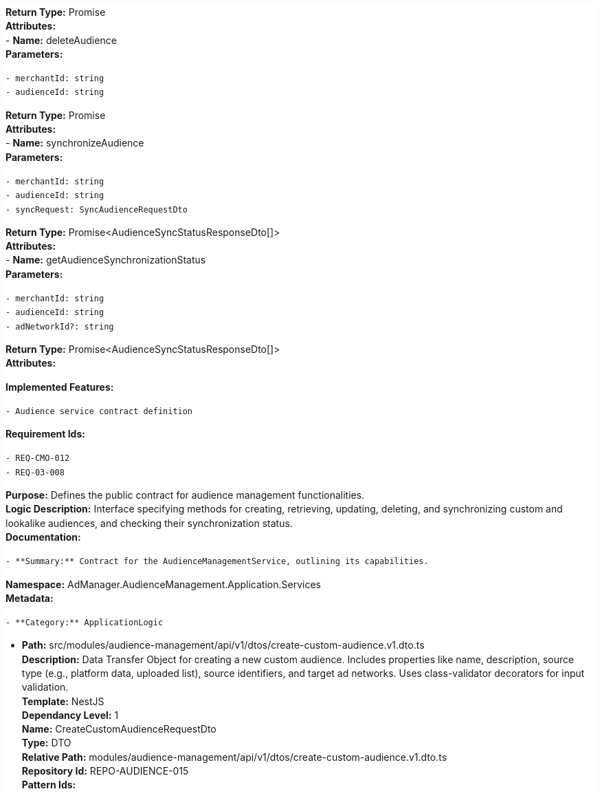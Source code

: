 **Return Type:** Promise<AudienceResponseDto>  
**Attributes:**   
    - **Name:** deleteAudience  
**Parameters:**
    
    - merchantId: string
    - audienceId: string
    
**Return Type:** Promise<void>  
**Attributes:**   
    - **Name:** synchronizeAudience  
**Parameters:**
    
    - merchantId: string
    - audienceId: string
    - syncRequest: SyncAudienceRequestDto
    
**Return Type:** Promise<AudienceSyncStatusResponseDto[]>  
**Attributes:**   
    - **Name:** getAudienceSynchronizationStatus  
**Parameters:**
    
    - merchantId: string
    - audienceId: string
    - adNetworkId?: string
    
**Return Type:** Promise<AudienceSyncStatusResponseDto[]>  
**Attributes:**   
    
**Implemented Features:**
    
    - Audience service contract definition
    
**Requirement Ids:**
    
    - REQ-CMO-012
    - REQ-03-008
    
**Purpose:** Defines the public contract for audience management functionalities.  
**Logic Description:** Interface specifying methods for creating, retrieving, updating, deleting, and synchronizing custom and lookalike audiences, and checking their synchronization status.  
**Documentation:**
    
    - **Summary:** Contract for the AudienceManagementService, outlining its capabilities.
    
**Namespace:** AdManager.AudienceManagement.Application.Services  
**Metadata:**
    
    - **Category:** ApplicationLogic
    
- **Path:** src/modules/audience-management/api/v1/dtos/create-custom-audience.v1.dto.ts  
**Description:** Data Transfer Object for creating a new custom audience. Includes properties like name, description, source type (e.g., platform data, uploaded list), source identifiers, and target ad networks. Uses class-validator decorators for input validation.  
**Template:** NestJS  
**Dependancy Level:** 1  
**Name:** CreateCustomAudienceRequestDto  
**Type:** DTO  
**Relative Path:** modules/audience-management/api/v1/dtos/create-custom-audience.v1.dto.ts  
**Repository Id:** REPO-AUDIENCE-015  
**Pattern Ids:**
    